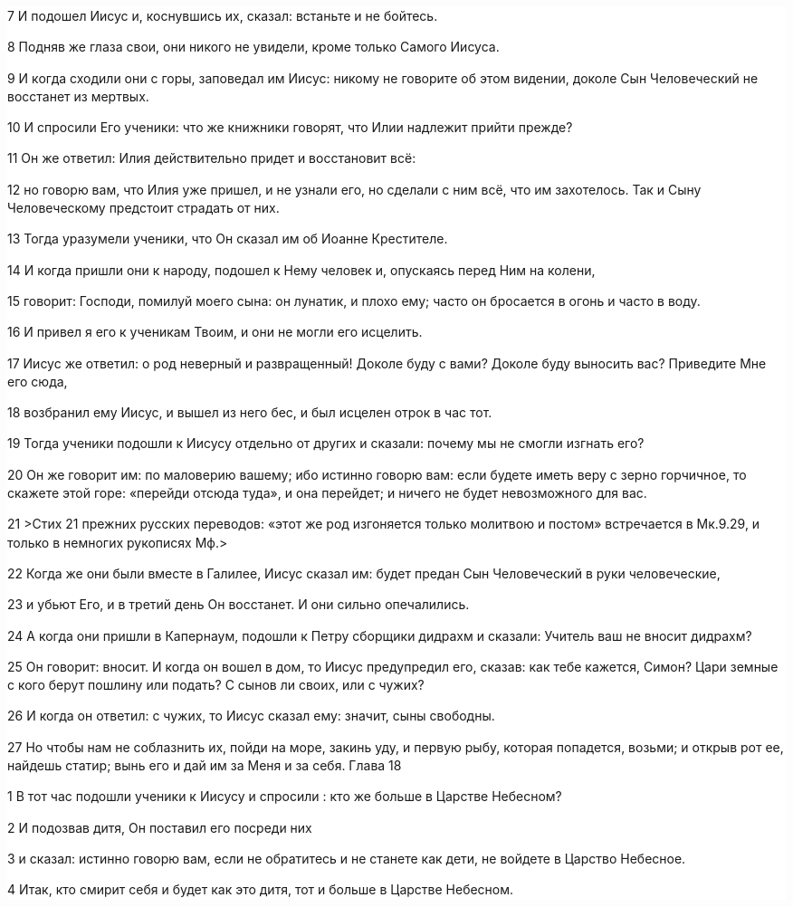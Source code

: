 7 И подошел Иисус и, коснувшись их, сказал: встаньте и не бойтесь.

8 Подняв же глаза свои, они никого не увидели, кроме только Самого Иисуса.

9 И когда сходили они с горы, заповедал им Иисус: никому не говорите об этом видении, доколе Сын Человеческий не восстанет из мертвых.

10 И спросили Его ученики: что же книжники говорят, что Илии надлежит прийти прежде?

11 Он же ответил: Илия действительно придет и восстановит всё:

12 но говорю вам, что Илия уже пришел, и не узнали его, но сделали с ним всё, что им захотелось. Так и Сыну Человеческому предстоит страдать от них.

13 Тогда уразумели ученики, что Он сказал им об Иоанне Крестителе.

14 И когда пришли они к народу, подошел к Нему человек и, опускаясь перед Ним на колени,

15 говорит: Господи, помилуй моего сына: он лунатик, и плохо ему; часто он бросается в огонь и часто в воду.

16 И привел я его к ученикам Твоим, и они не могли его исцелить.

17 Иисус же ответил: о род неверный и развращенный! Доколе буду с вами? Доколе буду выносить вас? Приведите Мне его сюда,

18 возбранил ему Иисус, и вышел из него бес, и был исцелен отрок в час тот.

19 Тогда ученики подошли к Иисусу отдельно от других и сказали: почему мы не смогли изгнать его?

20 Он же говорит им: по маловерию вашему; ибо истинно говорю вам: если будете иметь веру с зерно горчичное, то скажете этой горе: «перейди отсюда туда», и она перейдет; и ничего не будет невозможного для вас.

21 >Стих 21 прежних русских переводов: «этот же род изгоняется только молитвою и постом» встречается в Мк.9.29, и только в немногих рукописях Мф.>

22 Когда же они были вместе в Галилее, Иисус сказал им: будет предан Сын Человеческий в руки человеческие,

23 и убьют Его, и в третий день Он восстанет. И они сильно опечалились.

24 А когда они пришли в Капернаум, подошли к Петру сборщики дидрахм и сказали: Учитель ваш не вносит дидрахм?

25 Он говорит: вносит. И когда он вошел в дом, то Иисус предупредил его, сказав: как тебе кажется, Симон? Цари земные с кого берут пошлину или подать? С сынов ли своих, или с чужих?

26 И когда он ответил: с чужих, то Иисус сказал ему: значит, сыны свободны.

27 Но чтобы нам не соблазнить их, пойди на море, закинь уду, и первую рыбу, которая попадется, возьми; и открыв рот ее, найдешь статир; вынь его и дай им за Меня и за себя.
Глава 18

1 В тот час подошли ученики к Иисусу и спросили : кто же больше в Царстве Небесном?

2 И подозвав дитя, Он поставил его посреди них

3 и сказал: истинно говорю вам, если не обратитесь и не станете как дети, не войдете в Царство Небесное.

4 Итак, кто смирит себя и будет как это дитя, тот и больше в Царстве Небесном.
